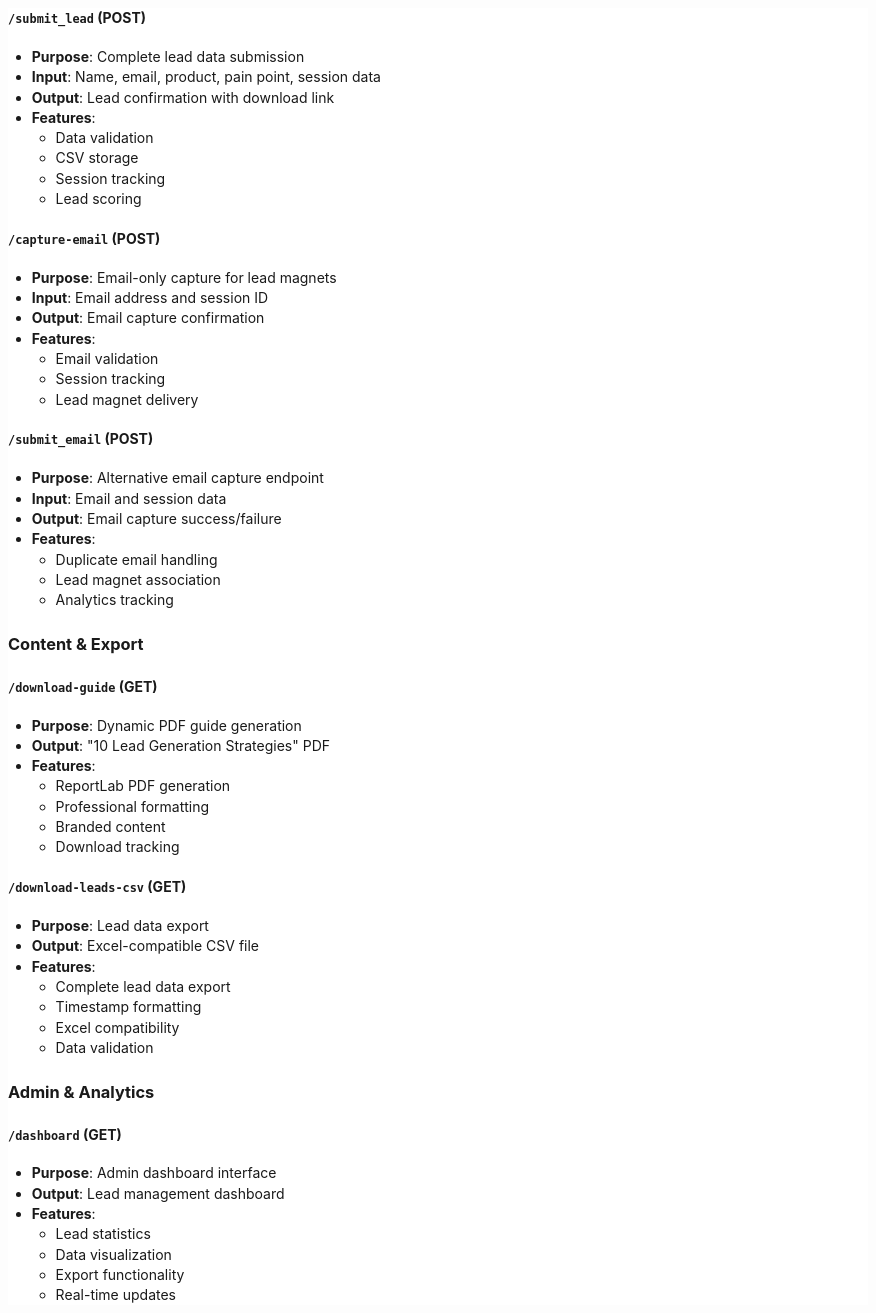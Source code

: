 #### `/submit_lead` (POST)
- **Purpose**: Complete lead data submission
- **Input**: Name, email, product, pain point, session data
- **Output**: Lead confirmation with download link
- **Features**:
  - Data validation
  - CSV storage
  - Session tracking
  - Lead scoring

#### `/capture-email` (POST)
- **Purpose**: Email-only capture for lead magnets
- **Input**: Email address and session ID
- **Output**: Email capture confirmation
- **Features**:
  - Email validation
  - Session tracking
  - Lead magnet delivery

#### `/submit_email` (POST)
- **Purpose**: Alternative email capture endpoint
- **Input**: Email and session data
- **Output**: Email capture success/failure
- **Features**:
  - Duplicate email handling
  - Lead magnet association
  - Analytics tracking

### Content & Export

#### `/download-guide` (GET)
- **Purpose**: Dynamic PDF guide generation
- **Output**: "10 Lead Generation Strategies" PDF
- **Features**:
  - ReportLab PDF generation
  - Professional formatting
  - Branded content
  - Download tracking

#### `/download-leads-csv` (GET)
- **Purpose**: Lead data export
- **Output**: Excel-compatible CSV file
- **Features**:
  - Complete lead data export
  - Timestamp formatting
  - Excel compatibility
  - Data validation

### Admin & Analytics

#### `/dashboard` (GET)
- **Purpose**: Admin dashboard interface
- **Output**: Lead management dashboard
- **Features**:
  - Lead statistics
  - Data visualization
  - Export functionality
  - Real-time updates
